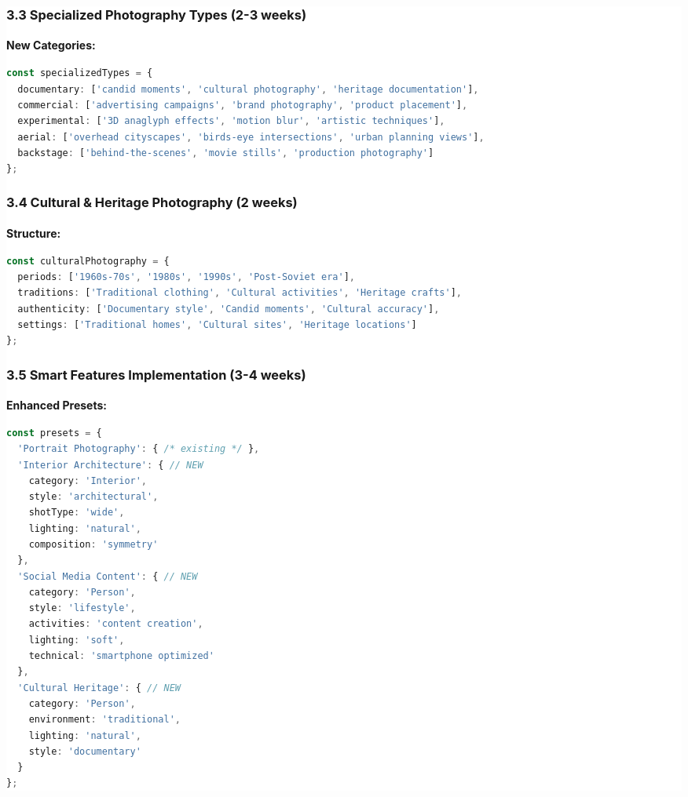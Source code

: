 ### 3.3 Specialized Photography Types (2-3 weeks)
**New Categories:**
```typescript
const specializedTypes = {
  documentary: ['candid moments', 'cultural photography', 'heritage documentation'],
  commercial: ['advertising campaigns', 'brand photography', 'product placement'],
  experimental: ['3D anaglyph effects', 'motion blur', 'artistic techniques'],
  aerial: ['overhead cityscapes', 'birds-eye intersections', 'urban planning views'],
  backstage: ['behind-the-scenes', 'movie stills', 'production photography']
};
```

### 3.4 Cultural & Heritage Photography (2 weeks)
**Structure:**
```typescript
const culturalPhotography = {
  periods: ['1960s-70s', '1980s', '1990s', 'Post-Soviet era'],
  traditions: ['Traditional clothing', 'Cultural activities', 'Heritage crafts'],
  authenticity: ['Documentary style', 'Candid moments', 'Cultural accuracy'],
  settings: ['Traditional homes', 'Cultural sites', 'Heritage locations']
};
```

### 3.5 Smart Features Implementation (3-4 weeks)
**Enhanced Presets:**
```typescript
const presets = {
  'Portrait Photography': { /* existing */ },
  'Interior Architecture': { // NEW
    category: 'Interior',
    style: 'architectural',
    shotType: 'wide',
    lighting: 'natural',
    composition: 'symmetry'
  },
  'Social Media Content': { // NEW
    category: 'Person',
    style: 'lifestyle',
    activities: 'content creation',
    lighting: 'soft',
    technical: 'smartphone optimized'
  },
  'Cultural Heritage': { // NEW
    category: 'Person',
    environment: 'traditional',
    lighting: 'natural',
    style: 'documentary'
  }
};
```
